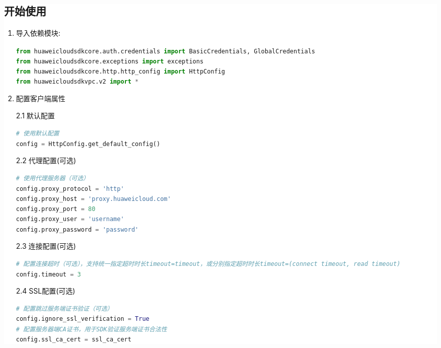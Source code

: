 ## 开始使用

1. 导入依赖模块:

    ```python
    from huaweicloudsdkcore.auth.credentials import BasicCredentials, GlobalCredentials
    from huaweicloudsdkcore.exceptions import exceptions
    from huaweicloudsdkcore.http.http_config import HttpConfig
    from huaweicloudsdkvpc.v2 import *
    ```

2. 配置客户端属性

    2.1 默认配置

    ```python
    # 使用默认配置
    config = HttpConfig.get_default_config()
    ```

    2.2 代理配置(可选)

    ```python
    # 使用代理服务器（可选）
    config.proxy_protocol = 'http'
    config.proxy_host = 'proxy.huaweicloud.com'
    config.proxy_port = 80
    config.proxy_user = 'username'
    config.proxy_password = 'password'
    ```

    2.3 连接配置(可选)

    ```python
    # 配置连接超时（可选），支持统一指定超时时长timeout=timeout，或分别指定超时时长timeout=(connect timeout, read timeout)
    config.timeout = 3
    ```

    2.4 SSL配置(可选)

    ```python
    # 配置跳过服务端证书验证（可选）
    config.ignore_ssl_verification = True
    # 配置服务器端CA证书，用于SDK验证服务端证书合法性
    config.ssl_ca_cert = ssl_ca_cert
    ```
